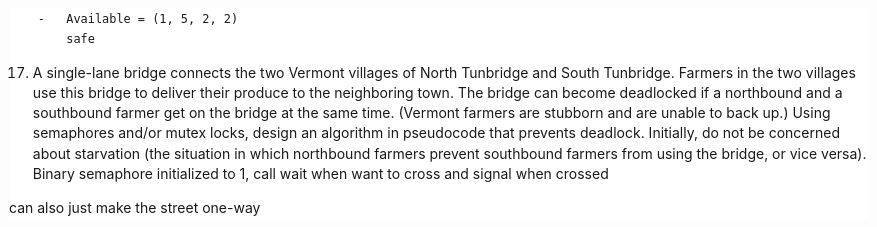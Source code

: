 	    -   Available = (1, 5, 2, 2)
			safe
17.  A single-lane bridge connects the two Vermont villages of North Tunbridge and South Tunbridge. Farmers in the two villages use this bridge to deliver their produce to the neighboring town. The bridge can become deadlocked if a northbound and a southbound farmer get on the bridge at the same time. (Vermont farmers are stubborn and are unable to back up.) Using semaphores and/or mutex locks, design an algorithm in pseudocode that prevents deadlock. Initially, do not be concerned about starvation (the situation in which northbound farmers prevent southbound farmers from using the bridge, or vice versa).
Binary semaphore initialized to 1, call wait when want to cross and signal when crossed

can also just make the street one-way